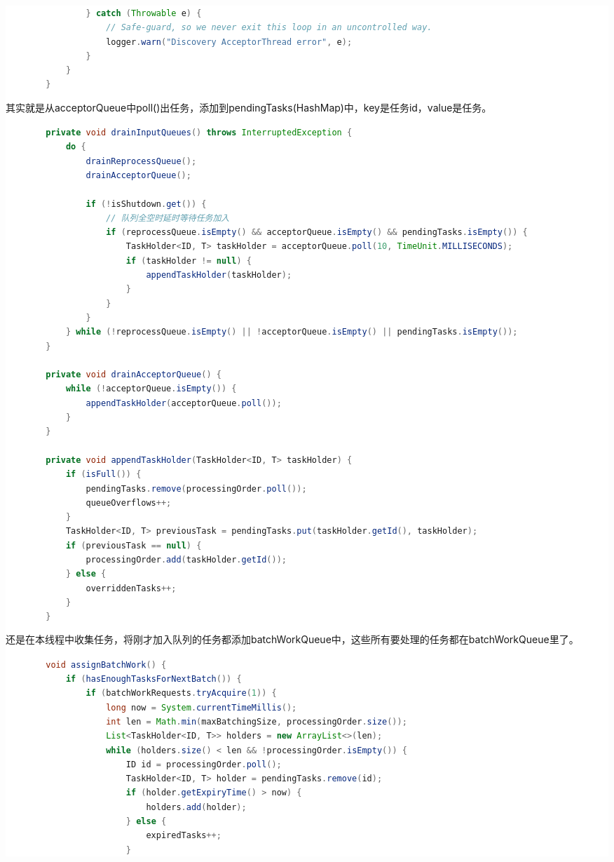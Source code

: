 ```java
                } catch (Throwable e) {
                    // Safe-guard, so we never exit this loop in an uncontrolled way.
                    logger.warn("Discovery AcceptorThread error", e);
                }
            }
        }
```
其实就是从acceptorQueue中poll()出任务，添加到pendingTasks(HashMap)中，key是任务id，value是任务。
```java
        private void drainInputQueues() throws InterruptedException {
            do {
                drainReprocessQueue();
                drainAcceptorQueue();

                if (!isShutdown.get()) {
                    // 队列全空时延时等待任务加入
                    if (reprocessQueue.isEmpty() && acceptorQueue.isEmpty() && pendingTasks.isEmpty()) {
                        TaskHolder<ID, T> taskHolder = acceptorQueue.poll(10, TimeUnit.MILLISECONDS);
                        if (taskHolder != null) {
                            appendTaskHolder(taskHolder);
                        }
                    }
                }
            } while (!reprocessQueue.isEmpty() || !acceptorQueue.isEmpty() || pendingTasks.isEmpty());
        }

        private void drainAcceptorQueue() {
            while (!acceptorQueue.isEmpty()) {
                appendTaskHolder(acceptorQueue.poll());
            }
        }

        private void appendTaskHolder(TaskHolder<ID, T> taskHolder) {
            if (isFull()) {
                pendingTasks.remove(processingOrder.poll());
                queueOverflows++;
            }
            TaskHolder<ID, T> previousTask = pendingTasks.put(taskHolder.getId(), taskHolder);
            if (previousTask == null) {
                processingOrder.add(taskHolder.getId());
            } else {
                overriddenTasks++;
            }
        }
```
还是在本线程中收集任务，将刚才加入队列的任务都添加batchWorkQueue中，这些所有要处理的任务都在batchWorkQueue里了。
```java
        void assignBatchWork() {
            if (hasEnoughTasksForNextBatch()) {
                if (batchWorkRequests.tryAcquire(1)) {
                    long now = System.currentTimeMillis();
                    int len = Math.min(maxBatchingSize, processingOrder.size());
                    List<TaskHolder<ID, T>> holders = new ArrayList<>(len);
                    while (holders.size() < len && !processingOrder.isEmpty()) {
                        ID id = processingOrder.poll();
                        TaskHolder<ID, T> holder = pendingTasks.remove(id);
                        if (holder.getExpiryTime() > now) {
                            holders.add(holder);
                        } else {
                            expiredTasks++;
                        }
```